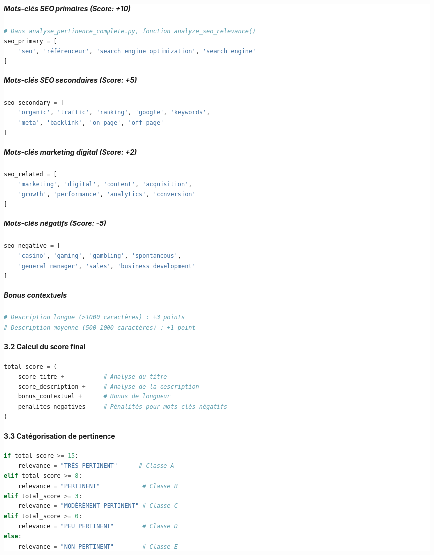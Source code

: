 ##### **Mots-clés SEO primaires (Score: +10)**
```python
# Dans analyse_pertinence_complete.py, fonction analyze_seo_relevance()
seo_primary = [
    'seo', 'référenceur', 'search engine optimization', 'search engine'
]
```

##### **Mots-clés SEO secondaires (Score: +5)**
```python
seo_secondary = [
    'organic', 'traffic', 'ranking', 'google', 'keywords', 
    'meta', 'backlink', 'on-page', 'off-page'
]
```

##### **Mots-clés marketing digital (Score: +2)**
```python
seo_related = [
    'marketing', 'digital', 'content', 'acquisition', 
    'growth', 'performance', 'analytics', 'conversion'
]
```

##### **Mots-clés négatifs (Score: -5)**
```python
seo_negative = [
    'casino', 'gaming', 'gambling', 'spontaneous', 
    'general manager', 'sales', 'business development'
]
```

##### **Bonus contextuels**
```python
# Description longue (>1000 caractères) : +3 points
# Description moyenne (500-1000 caractères) : +1 point
```

#### **3.2 Calcul du score final**
```python
total_score = (
    score_titre +           # Analyse du titre
    score_description +     # Analyse de la description
    bonus_contextuel +      # Bonus de longueur
    penalites_negatives     # Pénalités pour mots-clés négatifs
)
```

#### **3.3 Catégorisation de pertinence**
```python
if total_score >= 15:
    relevance = "TRÈS PERTINENT"      # Classe A
elif total_score >= 8:
    relevance = "PERTINENT"            # Classe B
elif total_score >= 3:
    relevance = "MODÉRÉMENT PERTINENT" # Classe C
elif total_score >= 0:
    relevance = "PEU PERTINENT"        # Classe D
else:
    relevance = "NON PERTINENT"        # Classe E
```
